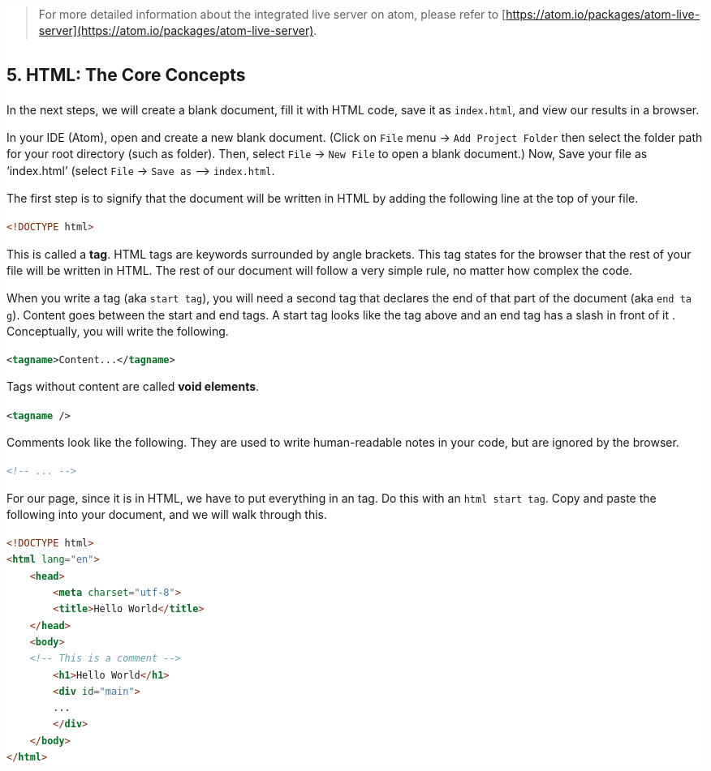  > For more detailed information about the integrated live server on atom, please refer to [https://atom.io/packages/atom-live-server](https://atom.io/packages/atom-live-server).

## 5. HTML: The Core Concepts

In the next steps, we will create a blank document, fill it with HTML code, save it as `index.html`, and view our results in a browser.

In your IDE (Atom), open and create a new blank document. (Click on `File` menu -> `Add Project Folder` then select the folder path for your root directory (such as <yourname-web> folder). Then, select `File` -> `New File` to open a blank document.) Now, Save your file as ‘index.html’ (select `File` -> `Save as` --> `index.html`.

The first step is to signify that the document will be written in HTML by adding the following line at the top of your file.

```html
<!DOCTYPE html>
```

This is called a **tag**. HTML tags are keywords surrounded by angle brackets. This tag states for the browser that the rest of your file will be written in HTML. The rest of our document will follow a very simple rule, no matter how complex the code.

When you write a tag (aka `start tag`), you will need a second tag that declares the end of that part of the document (aka `end tag`). Content goes between the start and end tags. A start tag looks like the tag above and an end tag has a slash in front of it . Conceptually, you will write the following.

```xml
<tagname>Content...</tagname>
```

Tags without content are called **void elements**.

```xml
<tagname />
```

Comments look like the following. They are used to write human-readable notes in your code, but are ignored by the browser.

```xml
<!-- ... -->
```

For our page, since it is in HTML, we have to put everything in an tag. Do this with an `html start tag`. Copy and paste the following into your document, and we will walk through this.

```html
<!DOCTYPE html>
<html lang="en">
    <head>
        <meta charset="utf-8">
        <title>Hello World</title>
    </head>
    <body>
    <!-- This is a comment -->
        <h1>Hello World</h1>
        <div id="main">
        ...
        </div>
    </body>
</html>
```
